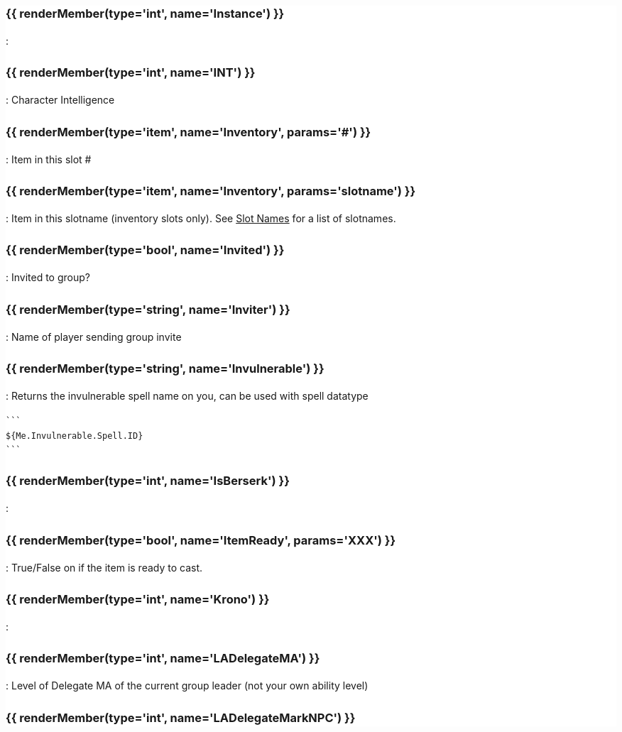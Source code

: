 ### {{ renderMember(type='int', name='Instance') }}

:   

### {{ renderMember(type='int', name='INT') }}

:   Character Intelligence

### {{ renderMember(type='item', name='Inventory', params='#') }}

:   Item in this slot #

### {{ renderMember(type='item', name='Inventory', params='slotname') }}

:   Item in this slotname (inventory slots only). See [Slot Names](../general/slot-names.md) for a list of slotnames.

### {{ renderMember(type='bool', name='Invited') }}

:   Invited to group?

### {{ renderMember(type='string', name='Inviter') }}

:   Name of player sending group invite

### {{ renderMember(type='string', name='Invulnerable') }}

:   Returns the invulnerable spell name on you, can be used with spell datatype

    ```
    ${Me.Invulnerable.Spell.ID}
    ```

### {{ renderMember(type='int', name='IsBerserk') }}

:   

### {{ renderMember(type='bool', name='ItemReady', params='XXX') }}

:   True/False on if the item is ready to cast.

### {{ renderMember(type='int', name='Krono') }}

:   

### {{ renderMember(type='int', name='LADelegateMA') }}

:   Level of Delegate MA of the current group leader (not your own ability level)

### {{ renderMember(type='int', name='LADelegateMarkNPC') }}
